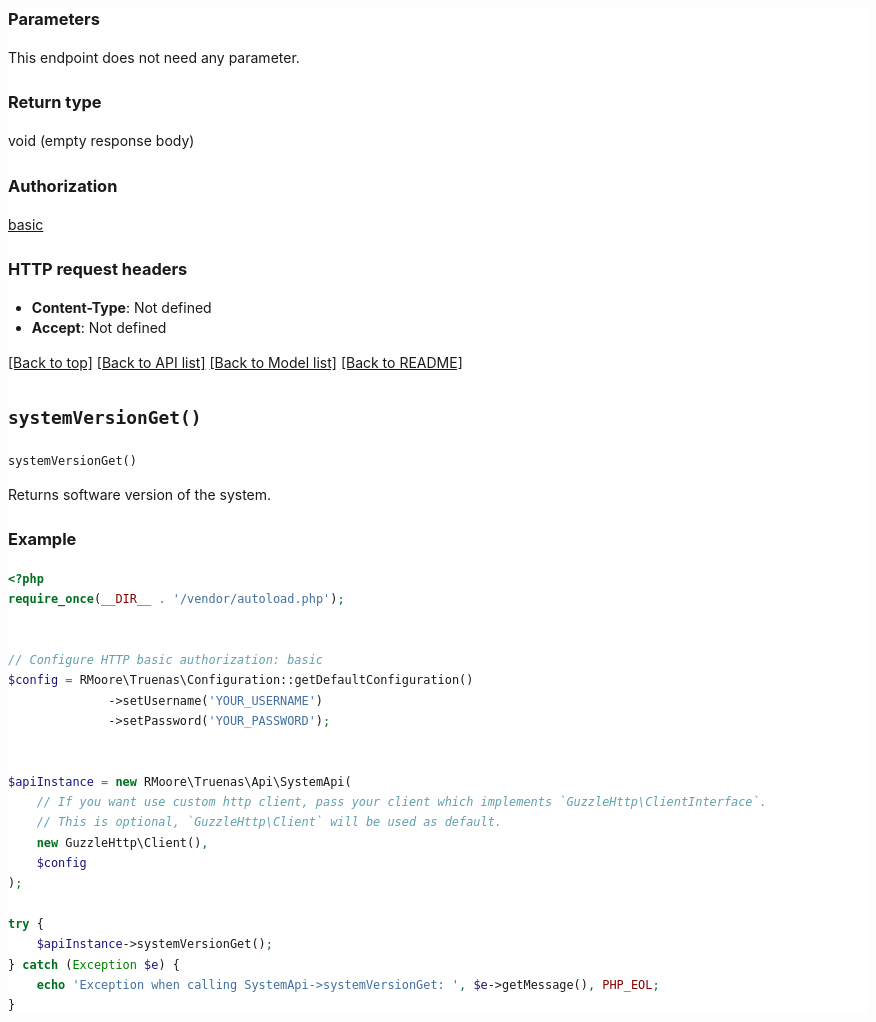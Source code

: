 ### Parameters

This endpoint does not need any parameter.

### Return type

void (empty response body)

### Authorization

[basic](../../README.md#basic)

### HTTP request headers

- **Content-Type**: Not defined
- **Accept**: Not defined

[[Back to top]](#) [[Back to API list]](../../README.md#endpoints)
[[Back to Model list]](../../README.md#models)
[[Back to README]](../../README.md)

## `systemVersionGet()`

```php
systemVersionGet()
```



Returns software version of the system.

### Example

```php
<?php
require_once(__DIR__ . '/vendor/autoload.php');


// Configure HTTP basic authorization: basic
$config = RMoore\Truenas\Configuration::getDefaultConfiguration()
              ->setUsername('YOUR_USERNAME')
              ->setPassword('YOUR_PASSWORD');


$apiInstance = new RMoore\Truenas\Api\SystemApi(
    // If you want use custom http client, pass your client which implements `GuzzleHttp\ClientInterface`.
    // This is optional, `GuzzleHttp\Client` will be used as default.
    new GuzzleHttp\Client(),
    $config
);

try {
    $apiInstance->systemVersionGet();
} catch (Exception $e) {
    echo 'Exception when calling SystemApi->systemVersionGet: ', $e->getMessage(), PHP_EOL;
}
```
